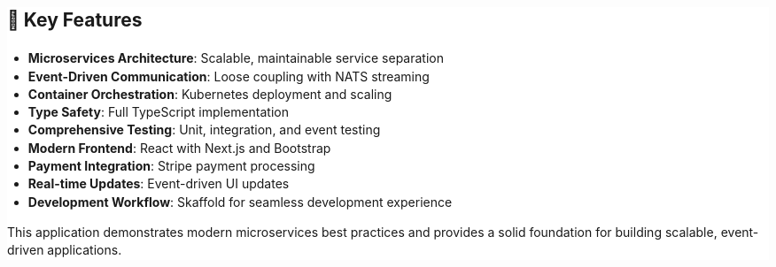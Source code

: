 
## 🎯 Key Features

- **Microservices Architecture**: Scalable, maintainable service separation
- **Event-Driven Communication**: Loose coupling with NATS streaming
- **Container Orchestration**: Kubernetes deployment and scaling
- **Type Safety**: Full TypeScript implementation
- **Comprehensive Testing**: Unit, integration, and event testing
- **Modern Frontend**: React with Next.js and Bootstrap
- **Payment Integration**: Stripe payment processing
- **Real-time Updates**: Event-driven UI updates
- **Development Workflow**: Skaffold for seamless development experience

This application demonstrates modern microservices best practices and provides a solid foundation for building scalable, event-driven applications.
